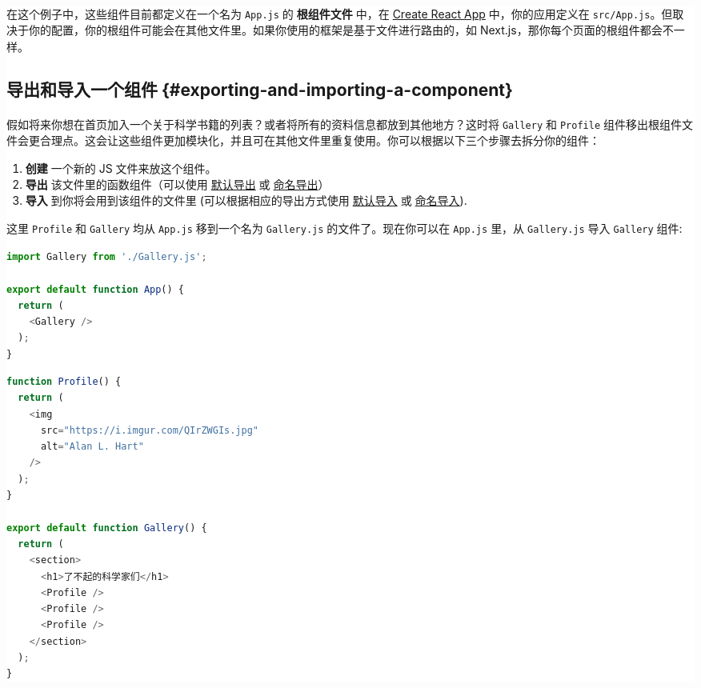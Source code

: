 </Sandpack>

在这个例子中，这些组件目前都定义在一个名为 `App.js` 的 **根组件文件** 中，在 [Create React App](https://create-react-app.dev/) 中，你的应用定义在 `src/App.js`。但取决于你的配置，你的根组件可能会在其他文件里。如果你使用的框架是基于文件进行路由的，如 Next.js，那你每个页面的根组件都会不一样。

## 导出和导入一个组件 {#exporting-and-importing-a-component}

假如将来你想在首页加入一个关于科学书籍的列表？或者将所有的资料信息都放到其他地方？这时将 `Gallery` 和 `Profile` 组件移出根组件文件会更合理点。这会让这些组件更加模块化，并且可在其他文件里重复使用。你可以根据以下三个步骤去拆分你的组件：

1. **创建** 一个新的 JS 文件来放这个组件。
2. **导出** 该文件里的函数组件（可以使用 [默认导出](https://developer.mozilla.org/docs/Web/JavaScript/Reference/Statements/export#using_the_default_export) 或 [命名导出](https://developer.mozilla.org/docs/Web/JavaScript/Reference/Statements/export#using_named_exports)）
3. **导入** 到你将会用到该组件的文件里 (可以根据相应的导出方式使用 [默认导入](https://developer.mozilla.org/docs/Web/JavaScript/Reference/Statements/import#importing_defaults) 或 [命名导入](https://developer.mozilla.org/docs/Web/JavaScript/Reference/Statements/import#import_a_single_export_from_a_module)).

这里 `Profile` 和 `Gallery` 均从 `App.js` 移到一个名为 `Gallery.js` 的文件了。现在你可以在 `App.js` 里，从 `Gallery.js` 导入 `Gallery` 组件:

<Sandpack>

```js App.js
import Gallery from './Gallery.js';

export default function App() {
  return (
    <Gallery />
  );
}
```

```js Gallery.js
function Profile() {
  return (
    <img
      src="https://i.imgur.com/QIrZWGIs.jpg"
      alt="Alan L. Hart"
    />
  );
}

export default function Gallery() {
  return (
    <section>
      <h1>了不起的科学家们</h1>
      <Profile />
      <Profile />
      <Profile />
    </section>
  );
}
```
